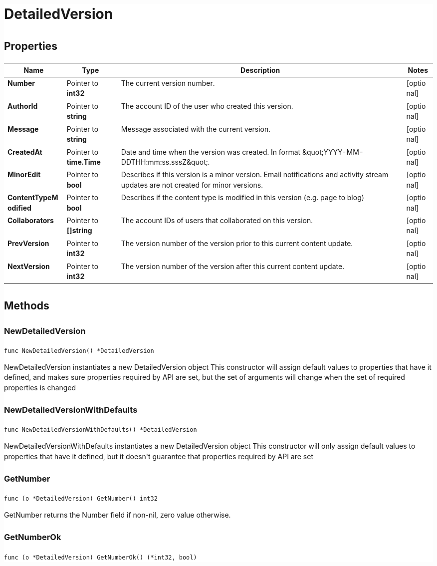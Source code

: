 # DetailedVersion

## Properties

Name | Type | Description | Notes
------------ | ------------- | ------------- | -------------
**Number** | Pointer to **int32** | The current version number. | [optional] 
**AuthorId** | Pointer to **string** | The account ID of the user who created this version. | [optional] 
**Message** | Pointer to **string** | Message associated with the current version. | [optional] 
**CreatedAt** | Pointer to **time.Time** | Date and time when the version was created. In format \&quot;YYYY-MM-DDTHH:mm:ss.sssZ\&quot;. | [optional] 
**MinorEdit** | Pointer to **bool** | Describes if this version is a minor version. Email notifications and activity stream updates are not created for minor versions. | [optional] 
**ContentTypeModified** | Pointer to **bool** | Describes if the content type is modified in this version (e.g. page to blog) | [optional] 
**Collaborators** | Pointer to **[]string** | The account IDs of users that collaborated on this version. | [optional] 
**PrevVersion** | Pointer to **int32** | The version number of the version prior to this current content update. | [optional] 
**NextVersion** | Pointer to **int32** | The version number of the version after this current content update. | [optional] 

## Methods

### NewDetailedVersion

`func NewDetailedVersion() *DetailedVersion`

NewDetailedVersion instantiates a new DetailedVersion object
This constructor will assign default values to properties that have it defined,
and makes sure properties required by API are set, but the set of arguments
will change when the set of required properties is changed

### NewDetailedVersionWithDefaults

`func NewDetailedVersionWithDefaults() *DetailedVersion`

NewDetailedVersionWithDefaults instantiates a new DetailedVersion object
This constructor will only assign default values to properties that have it defined,
but it doesn't guarantee that properties required by API are set

### GetNumber

`func (o *DetailedVersion) GetNumber() int32`

GetNumber returns the Number field if non-nil, zero value otherwise.

### GetNumberOk

`func (o *DetailedVersion) GetNumberOk() (*int32, bool)`

